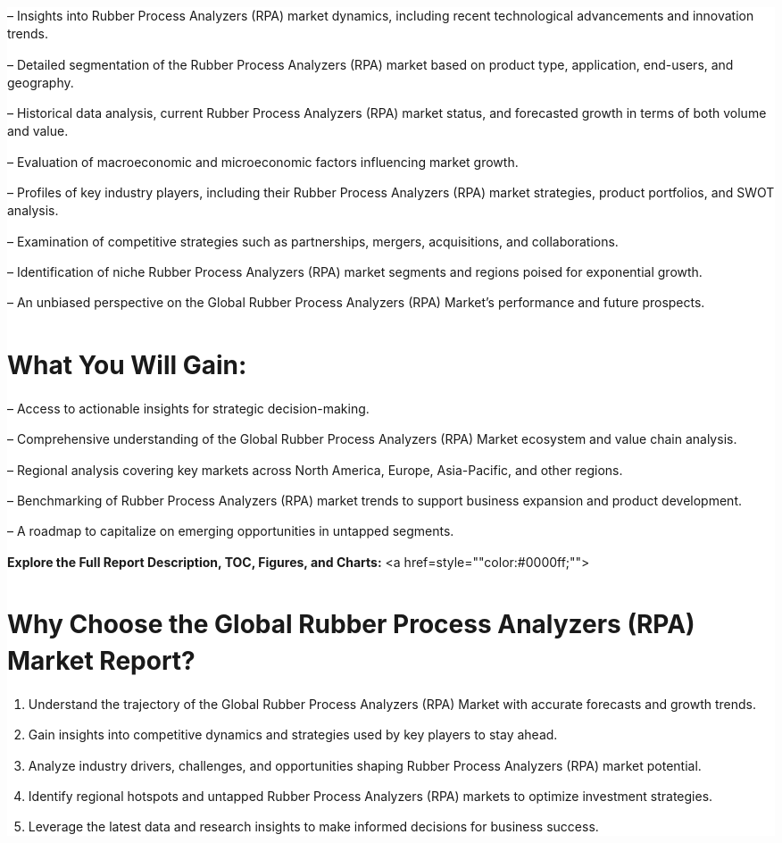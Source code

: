 – Insights into Rubber Process Analyzers (RPA) market dynamics, including recent technological advancements and innovation trends.

– Detailed segmentation of the Rubber Process Analyzers (RPA) market based on product type, application, end-users, and geography.

– Historical data analysis, current Rubber Process Analyzers (RPA) market status, and forecasted growth in terms of both volume and value.

– Evaluation of macroeconomic and microeconomic factors influencing market growth.

– Profiles of key industry players, including their Rubber Process Analyzers (RPA) market strategies, product portfolios, and SWOT analysis.

– Examination of competitive strategies such as partnerships, mergers, acquisitions, and collaborations.

– Identification of niche Rubber Process Analyzers (RPA) market segments and regions poised for exponential growth.

– An unbiased perspective on the Global Rubber Process Analyzers (RPA) Market’s performance and future prospects.

# <strong>What You Will Gain:</strong>

– Access to actionable insights for strategic decision-making.

– Comprehensive understanding of the Global Rubber Process Analyzers (RPA) Market ecosystem and value chain analysis.

– Regional analysis covering key markets across North America, Europe, Asia-Pacific, and other regions.

– Benchmarking of Rubber Process Analyzers (RPA) market trends to support business expansion and product development.

– A roadmap to capitalize on emerging opportunities in untapped segments.

<strong>Explore the Full Report Description, TOC, Figures, and Charts:</strong>
<a href=style=""color:#0000ff;""></a>

# <strong>Why Choose the Global Rubber Process Analyzers (RPA) Market Report?</strong>

1. Understand the trajectory of the Global Rubber Process Analyzers (RPA) Market with accurate forecasts and growth trends.

2. Gain insights into competitive dynamics and strategies used by key players to stay ahead.

3. Analyze industry drivers, challenges, and opportunities shaping Rubber Process Analyzers (RPA) market potential.

4. Identify regional hotspots and untapped Rubber Process Analyzers (RPA) markets to optimize investment strategies.

5. Leverage the latest data and research insights to make informed decisions for business success.
